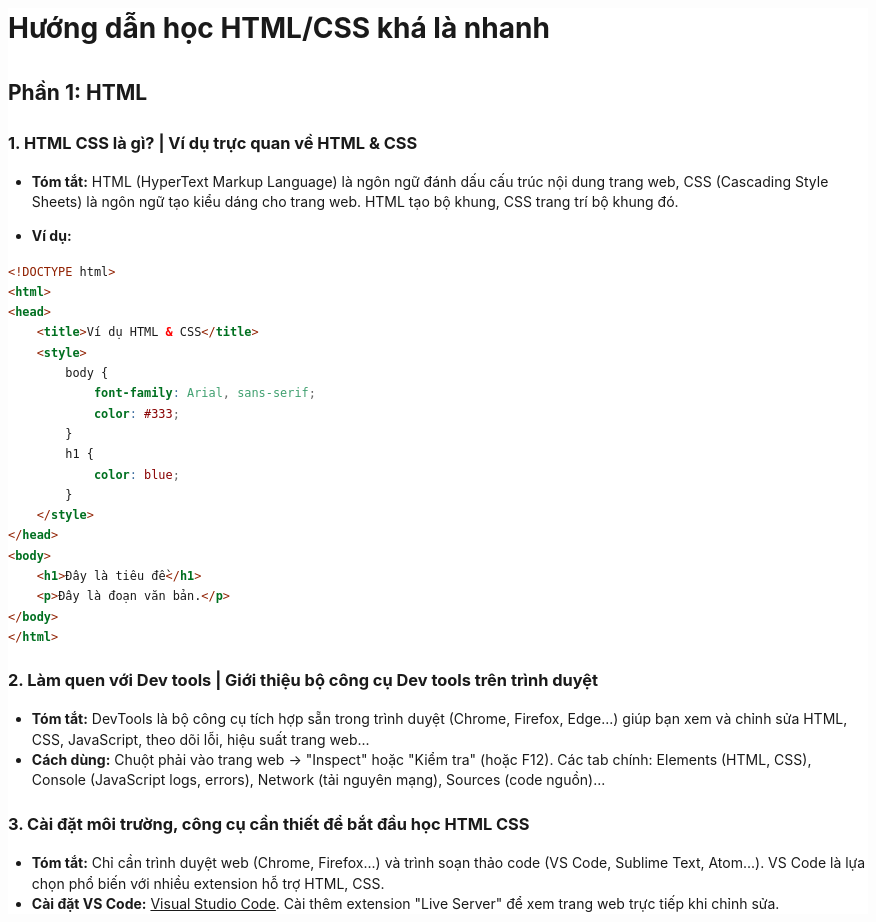 # Hướng dẫn học HTML/CSS khá là nhanh

## Phần 1: HTML

### 1\. HTML CSS là gì? | Ví dụ trực quan về HTML & CSS

* **Tóm tắt:** HTML (HyperText Markup Language) là ngôn ngữ đánh dấu cấu trúc nội dung trang web, CSS (Cascading Style Sheets) là ngôn ngữ tạo kiểu dáng cho trang web. HTML tạo bộ khung, CSS trang trí bộ khung đó.

* **Ví dụ:**

```html
<!DOCTYPE html>
<html>
<head>
    <title>Ví dụ HTML & CSS</title>
    <style>
        body {
            font-family: Arial, sans-serif;
            color: #333;
        }
        h1 {
            color: blue;
        }
    </style>
</head>
<body>
    <h1>Đây là tiêu đề</h1>
    <p>Đây là đoạn văn bản.</p>
</body>
</html>
```

### 2\. Làm quen với Dev tools | Giới thiệu bộ công cụ Dev tools trên trình duyệt

* **Tóm tắt:** DevTools là bộ công cụ tích hợp sẵn trong trình duyệt (Chrome, Firefox, Edge...) giúp bạn xem và chỉnh sửa HTML, CSS, JavaScript, theo dõi lỗi, hiệu suất trang web...
* **Cách dùng:** Chuột phải vào trang web -\> "Inspect" hoặc "Kiểm tra" (hoặc F12). Các tab chính: Elements (HTML, CSS), Console (JavaScript logs, errors), Network (tải nguyên mạng), Sources (code nguồn)...

### 3\. Cài đặt môi trường, công cụ cần thiết để bắt đầu học HTML CSS

* **Tóm tắt:**  Chỉ cần trình duyệt web (Chrome, Firefox...) và trình soạn thảo code (VS Code, Sublime Text, Atom...). VS Code là lựa chọn phổ biến với nhiều extension hỗ trợ HTML, CSS.
* **Cài đặt VS Code:** [Visual Studio Code](https://www.google.com/url?sa=E&source=gmail&q=https://code.visualstudio.com/). Cài thêm extension "Live Server" để xem trang web trực tiếp khi chỉnh sửa.
